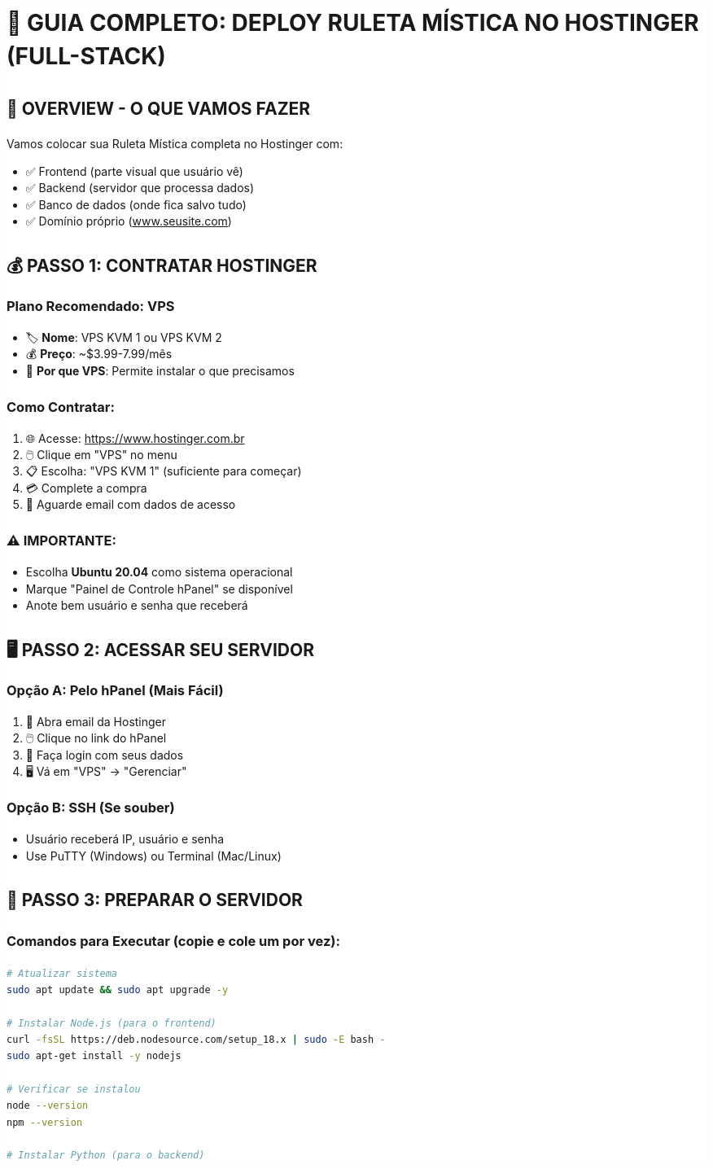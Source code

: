 # 🚀 GUIA COMPLETO: DEPLOY RULETA MÍSTICA NO HOSTINGER (FULL-STACK)

## 🎯 OVERVIEW - O QUE VAMOS FAZER
Vamos colocar sua Ruleta Mística completa no Hostinger com:
- ✅ Frontend (parte visual que usuário vê)
- ✅ Backend (servidor que processa dados) 
- ✅ Banco de dados (onde fica salvo tudo)
- ✅ Domínio próprio (www.seusite.com)

## 💰 PASSO 1: CONTRATAR HOSTINGER

### **Plano Recomendado: VPS**
- 🏷️ **Nome**: VPS KVM 1 ou VPS KVM 2
- 💰 **Preço**: ~$3.99-7.99/mês
- 🔧 **Por que VPS**: Permite instalar o que precisamos

### **Como Contratar:**
1. 🌐 Acesse: https://www.hostinger.com.br
2. 🖱️ Clique em "VPS" no menu
3. 📋 Escolha: "VPS KVM 1" (suficiente para começar)
4. 💳 Complete a compra
5. 📧 Aguarde email com dados de acesso

### **⚠️ IMPORTANTE:**
- Escolha **Ubuntu 20.04** como sistema operacional
- Marque "Painel de Controle hPanel" se disponível
- Anote bem usuário e senha que receberá

## 🖥️ PASSO 2: ACESSAR SEU SERVIDOR

### **Opção A: Pelo hPanel (Mais Fácil)**
1. 📧 Abra email da Hostinger
2. 🖱️ Clique no link do hPanel
3. 🔑 Faça login com seus dados
4. 🖥️ Vá em "VPS" → "Gerenciar"

### **Opção B: SSH (Se souber)**
- Usuário receberá IP, usuário e senha
- Use PuTTY (Windows) ou Terminal (Mac/Linux)

## 🔧 PASSO 3: PREPARAR O SERVIDOR

### **Comandos para Executar** (copie e cole um por vez):

```bash
# Atualizar sistema
sudo apt update && sudo apt upgrade -y

# Instalar Node.js (para o frontend)
curl -fsSL https://deb.nodesource.com/setup_18.x | sudo -E bash -
sudo apt-get install -y nodejs

# Verificar se instalou
node --version
npm --version

# Instalar Python (para o backend)
```